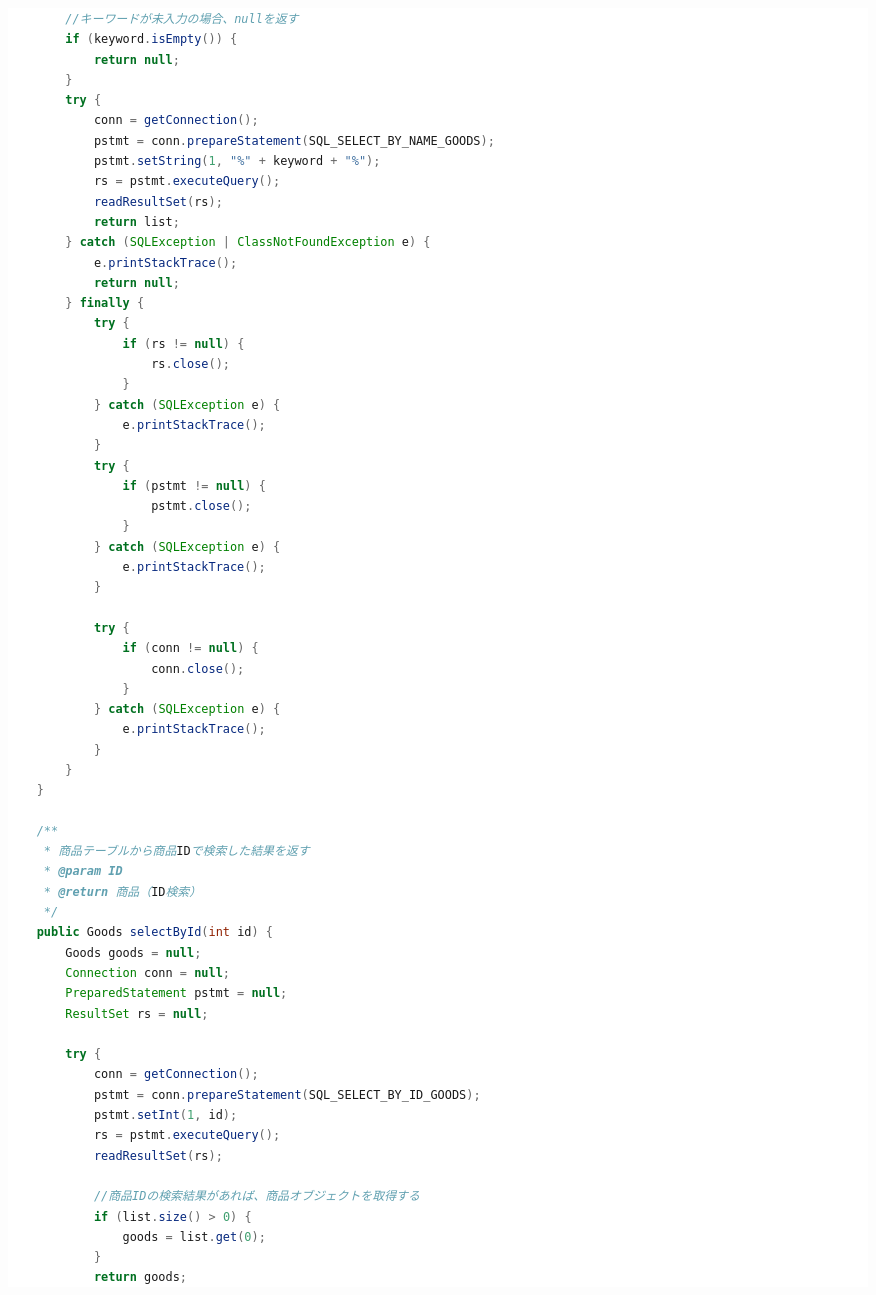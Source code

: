 ```java
		//キーワードが未入力の場合、nullを返す
		if (keyword.isEmpty()) {
			return null;
		}
		try {
			conn = getConnection();
			pstmt = conn.prepareStatement(SQL_SELECT_BY_NAME_GOODS);
			pstmt.setString(1, "%" + keyword + "%");
			rs = pstmt.executeQuery();
			readResultSet(rs);
			return list;
		} catch (SQLException | ClassNotFoundException e) {
			e.printStackTrace();
			return null;
		} finally {
			try {
				if (rs != null) {
					rs.close();
				}
			} catch (SQLException e) {
				e.printStackTrace();
			}
			try {
				if (pstmt != null) {
					pstmt.close();
				}
			} catch (SQLException e) {
				e.printStackTrace();
			}

			try {
				if (conn != null) {
					conn.close();
				}
			} catch (SQLException e) {
				e.printStackTrace();
			}
		}
	}

	/**
	 * 商品テーブルから商品IDで検索した結果を返す
	 * @param ID
	 * @return 商品（ID検索）
	 */
	public Goods selectById(int id) {
		Goods goods = null;
		Connection conn = null;
		PreparedStatement pstmt = null;
		ResultSet rs = null;

		try {
			conn = getConnection();
			pstmt = conn.prepareStatement(SQL_SELECT_BY_ID_GOODS);
			pstmt.setInt(1, id);
			rs = pstmt.executeQuery();
			readResultSet(rs);

			//商品IDの検索結果があれば、商品オブジェクトを取得する
			if (list.size() > 0) {
				goods = list.get(0);
			}
			return goods;
```
